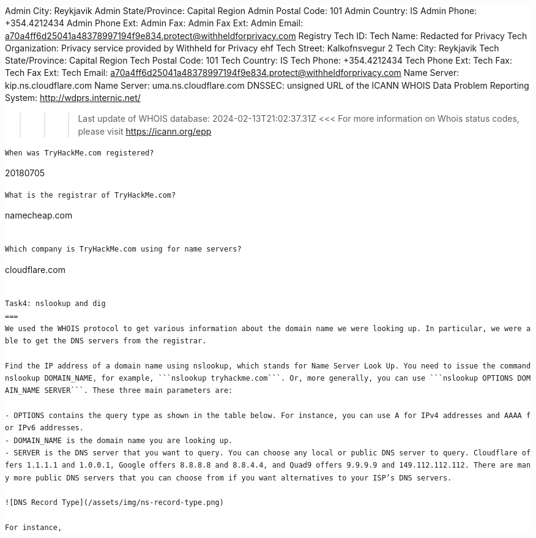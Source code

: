 Admin City: Reykjavik
Admin State/Province: Capital Region
Admin Postal Code: 101
Admin Country: IS
Admin Phone: +354.4212434
Admin Phone Ext: 
Admin Fax: 
Admin Fax Ext: 
Admin Email: a70a4ff6d25041a48378997194f9e834.protect@withheldforprivacy.com
Registry Tech ID: 
Tech Name: Redacted for Privacy
Tech Organization: Privacy service provided by Withheld for Privacy ehf
Tech Street: Kalkofnsvegur 2 
Tech City: Reykjavik
Tech State/Province: Capital Region
Tech Postal Code: 101
Tech Country: IS
Tech Phone: +354.4212434
Tech Phone Ext: 
Tech Fax: 
Tech Fax Ext: 
Tech Email: a70a4ff6d25041a48378997194f9e834.protect@withheldforprivacy.com
Name Server: kip.ns.cloudflare.com
Name Server: uma.ns.cloudflare.com
DNSSEC: unsigned
URL of the ICANN WHOIS Data Problem Reporting System: http://wdprs.internic.net/
>>> Last update of WHOIS database: 2024-02-13T21:02:37.31Z <<<
For more information on Whois status codes, please visit https://icann.org/epp


```
When was TryHackMe.com registered?
```
20180705
```
What is the registrar of TryHackMe.com?
```
namecheap.com
```

Which company is TryHackMe.com using for name servers?
```
cloudflare.com
```

Task4: nslookup and dig
===
We used the WHOIS protocol to get various information about the domain name we were looking up. In particular, we were able to get the DNS servers from the registrar.

Find the IP address of a domain name using nslookup, which stands for Name Server Look Up. You need to issue the command nslookup DOMAIN_NAME, for example, ```nslookup tryhackme.com```. Or, more generally, you can use ```nslookup OPTIONS DOMAIN_NAME SERVER```. These three main parameters are:

- OPTIONS contains the query type as shown in the table below. For instance, you can use A for IPv4 addresses and AAAA for IPv6 addresses.
- DOMAIN_NAME is the domain name you are looking up.
- SERVER is the DNS server that you want to query. You can choose any local or public DNS server to query. Cloudflare offers 1.1.1.1 and 1.0.0.1, Google offers 8.8.8.8 and 8.8.4.4, and Quad9 offers 9.9.9.9 and 149.112.112.112. There are many more public DNS servers that you can choose from if you want alternatives to your ISP’s DNS servers.

![DNS Record Type](/assets/img/ns-record-type.png)

For instance, 
```